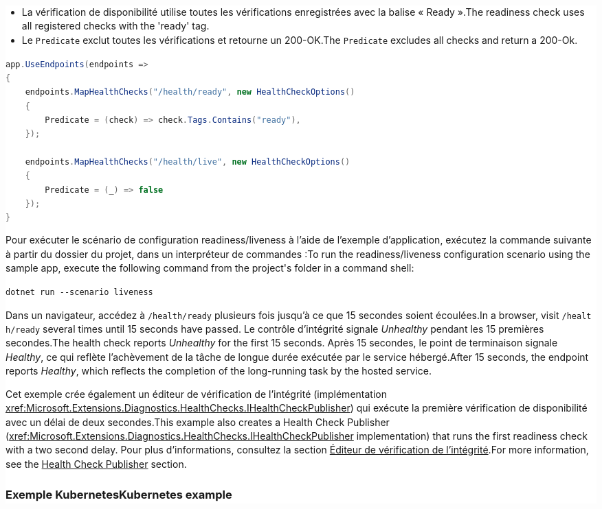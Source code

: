 * <span data-ttu-id="14f7a-278">La vérification de disponibilité utilise toutes les vérifications enregistrées avec la balise « Ready ».</span><span class="sxs-lookup"><span data-stu-id="14f7a-278">The readiness check uses all registered checks with the 'ready' tag.</span></span>
* <span data-ttu-id="14f7a-279">Le `Predicate` exclut toutes les vérifications et retourne un 200-OK.</span><span class="sxs-lookup"><span data-stu-id="14f7a-279">The `Predicate` excludes all checks and return a 200-Ok.</span></span>

```csharp
app.UseEndpoints(endpoints =>
{
    endpoints.MapHealthChecks("/health/ready", new HealthCheckOptions()
    {
        Predicate = (check) => check.Tags.Contains("ready"),
    });

    endpoints.MapHealthChecks("/health/live", new HealthCheckOptions()
    {
        Predicate = (_) => false
    });
}
```

<span data-ttu-id="14f7a-280">Pour exécuter le scénario de configuration readiness/liveness à l’aide de l’exemple d’application, exécutez la commande suivante à partir du dossier du projet, dans un interpréteur de commandes :</span><span class="sxs-lookup"><span data-stu-id="14f7a-280">To run the readiness/liveness configuration scenario using the sample app, execute the following command from the project's folder in a command shell:</span></span>

```dotnetcli
dotnet run --scenario liveness
```

<span data-ttu-id="14f7a-281">Dans un navigateur, accédez à `/health/ready` plusieurs fois jusqu’à ce que 15 secondes soient écoulées.</span><span class="sxs-lookup"><span data-stu-id="14f7a-281">In a browser, visit `/health/ready` several times until 15 seconds have passed.</span></span> <span data-ttu-id="14f7a-282">Le contrôle d’intégrité signale *Unhealthy* pendant les 15 premières secondes.</span><span class="sxs-lookup"><span data-stu-id="14f7a-282">The health check reports *Unhealthy* for the first 15 seconds.</span></span> <span data-ttu-id="14f7a-283">Après 15 secondes, le point de terminaison signale *Healthy*, ce qui reflète l’achèvement de la tâche de longue durée exécutée par le service hébergé.</span><span class="sxs-lookup"><span data-stu-id="14f7a-283">After 15 seconds, the endpoint reports *Healthy*, which reflects the completion of the long-running task by the hosted service.</span></span>

<span data-ttu-id="14f7a-284">Cet exemple crée également un éditeur de vérification de l’intégrité (implémentation <xref:Microsoft.Extensions.Diagnostics.HealthChecks.IHealthCheckPublisher>) qui exécute la première vérification de disponibilité avec un délai de deux secondes.</span><span class="sxs-lookup"><span data-stu-id="14f7a-284">This example also creates a Health Check Publisher (<xref:Microsoft.Extensions.Diagnostics.HealthChecks.IHealthCheckPublisher> implementation) that runs the first readiness check with a two second delay.</span></span> <span data-ttu-id="14f7a-285">Pour plus d’informations, consultez la section [Éditeur de vérification de l’intégrité](#health-check-publisher).</span><span class="sxs-lookup"><span data-stu-id="14f7a-285">For more information, see the [Health Check Publisher](#health-check-publisher) section.</span></span>

### <a name="kubernetes-example"></a><span data-ttu-id="14f7a-286">Exemple Kubernetes</span><span class="sxs-lookup"><span data-stu-id="14f7a-286">Kubernetes example</span></span>
